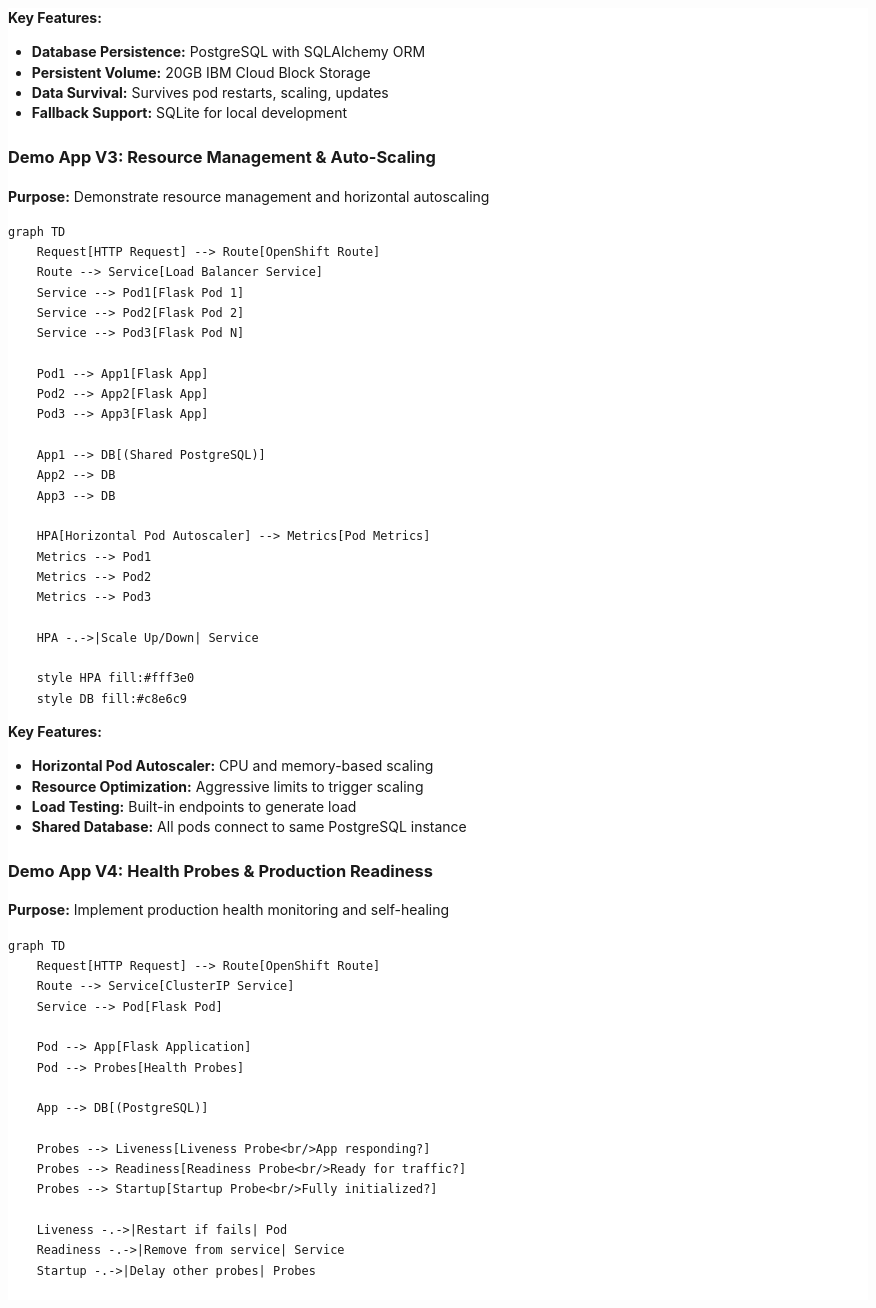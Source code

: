 **Key Features:**
- **Database Persistence:** PostgreSQL with SQLAlchemy ORM
- **Persistent Volume:** 20GB IBM Cloud Block Storage
- **Data Survival:** Survives pod restarts, scaling, updates
- **Fallback Support:** SQLite for local development

### Demo App V3: Resource Management & Auto-Scaling

**Purpose:** Demonstrate resource management and horizontal autoscaling

```mermaid
graph TD
    Request[HTTP Request] --> Route[OpenShift Route]
    Route --> Service[Load Balancer Service]
    Service --> Pod1[Flask Pod 1]
    Service --> Pod2[Flask Pod 2]
    Service --> Pod3[Flask Pod N]
    
    Pod1 --> App1[Flask App]
    Pod2 --> App2[Flask App]
    Pod3 --> App3[Flask App]
    
    App1 --> DB[(Shared PostgreSQL)]
    App2 --> DB
    App3 --> DB
    
    HPA[Horizontal Pod Autoscaler] --> Metrics[Pod Metrics]
    Metrics --> Pod1
    Metrics --> Pod2
    Metrics --> Pod3
    
    HPA -.->|Scale Up/Down| Service
    
    style HPA fill:#fff3e0
    style DB fill:#c8e6c9
```

**Key Features:**
- **Horizontal Pod Autoscaler:** CPU and memory-based scaling
- **Resource Optimization:** Aggressive limits to trigger scaling
- **Load Testing:** Built-in endpoints to generate load
- **Shared Database:** All pods connect to same PostgreSQL instance

### Demo App V4: Health Probes & Production Readiness

**Purpose:** Implement production health monitoring and self-healing

```mermaid
graph TD
    Request[HTTP Request] --> Route[OpenShift Route]
    Route --> Service[ClusterIP Service]
    Service --> Pod[Flask Pod]
    
    Pod --> App[Flask Application]
    Pod --> Probes[Health Probes]
    
    App --> DB[(PostgreSQL)]
    
    Probes --> Liveness[Liveness Probe<br/>App responding?]
    Probes --> Readiness[Readiness Probe<br/>Ready for traffic?]
    Probes --> Startup[Startup Probe<br/>Fully initialized?]
    
    Liveness -.->|Restart if fails| Pod
    Readiness -.->|Remove from service| Service
    Startup -.->|Delay other probes| Probes
    
```